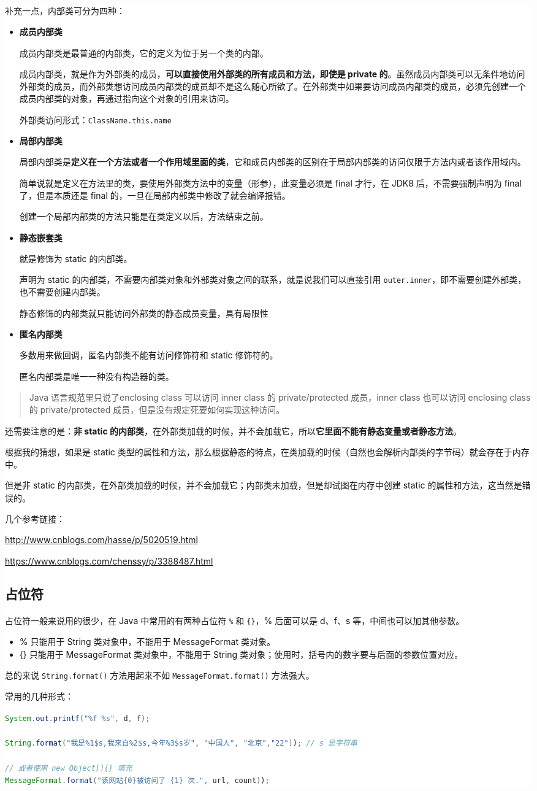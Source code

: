 补充一点，内部类可分为四种：

- **成员内部类**

  成员内部类是最普通的内部类，它的定义为位于另一个类的内部。

  成员内部类，就是作为外部类的成员，**可以直接使用外部类的所有成员和方法，即使是 private 的**。虽然成员内部类可以无条件地访问外部类的成员，而外部类想访问成员内部类的成员却不是这么随心所欲了。在外部类中如果要访问成员内部类的成员，必须先创建一个成员内部类的对象，再通过指向这个对象的引用来访问。

  外部类访问形式：`ClassName.this.name`

- **局部内部类**

  局部内部类是**定义在一个方法或者一个作用域里面的类**，它和成员内部类的区别在于局部内部类的访问仅限于方法内或者该作用域内。

  简单说就是定义在方法里的类，要使用外部类方法中的变量（形参），此变量必须是 final 才行，在 JDK8 后，不需要强制声明为 final 了，但是本质还是 final 的，一旦在局部内部类中修改了就会编译报错。

  创建一个局部内部类的方法只能是在类定义以后，方法结束之前。

- **静态嵌套类**

  就是修饰为 static 的内部类。

  声明为 static 的内部类，不需要内部类对象和外部类对象之间的联系，就是说我们可以直接引用 `outer.inner`，即不需要创建外部类，也不需要创建内部类。

  静态修饰的内部类就只能访问外部类的静态成员变量，具有局限性

- **匿名内部类**

  多数用来做回调，匿名内部类不能有访问修饰符和 static 修饰符的。

  匿名内部类是唯一一种没有构造器的类。

> Java 语言规范里只说了enclosing class 可以访问 inner class 的 private/protected 成员，inner class 也可以访问 enclosing class 的 private/protected 成员，但是没有规定死要如何实现这种访问。

还需要注意的是：**非 static 的内部类**，在外部类加载的时候，并不会加载它，所以**它里面不能有静态变量或者静态方法**。

根据我的猜想，如果是 static 类型的属性和方法，那么根据静态的特点，在类加载的时候（自然也会解析内部类的字节码）就会存在于内存中。

但是非 static 的内部类，在外部类加载的时候，并不会加载它；内部类未加载，但是却试图在内存中创建 static 的属性和方法，这当然是错误的。

几个参考链接：

http://www.cnblogs.com/hasse/p/5020519.html

https://www.cnblogs.com/chenssy/p/3388487.html

## 占位符

占位符一般来说用的很少，在 Java 中常用的有两种占位符 `%` 和 `{}`，% 后面可以是 d、f、s 等，中间也可以加其他参数。

- % 只能用于 String 类对象中，不能用于 MessageFormat 类对象。
- {} 只能用于 MessageFormat 类对象中，不能用于 String 类对象；使用时，括号内的数字要与后面的参数位置对应。

总的来说 `String.format()` 方法用起来不如 `MessageFormat.format()` 方法强大。

常用的几种形式：

``` java
System.out.printf("%f %s", d, f); 

String.format("我是%1$s,我来自%2$s,今年%3$s岁", "中国人", "北京","22")); // s 是字符串

// 或者使用 new Object[]{} 填充
MessageFormat.format("该网站{0}被访问了 {1} 次.", url, count));
```
